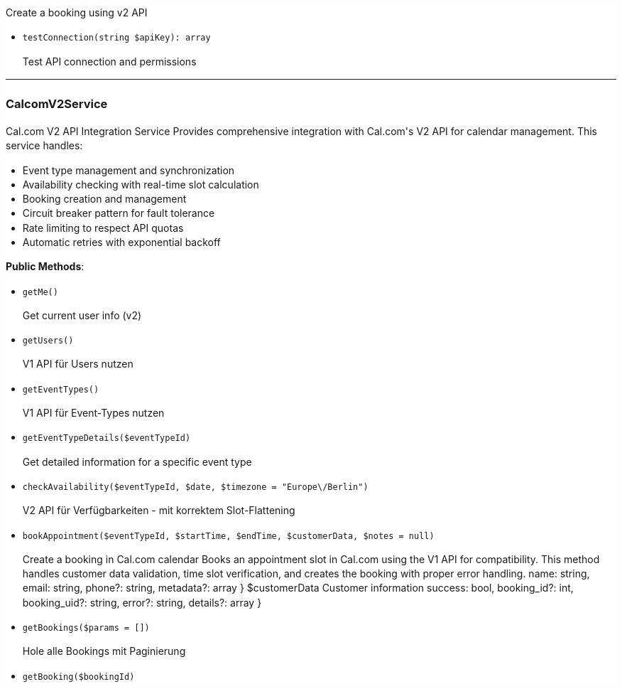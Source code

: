   Create a booking using v2 API
- `testConnection(string $apiKey): array`
  
  Test API connection and permissions

---

### CalcomV2Service

Cal.com V2 API Integration Service
Provides comprehensive integration with Cal.com's V2 API for calendar management.
This service handles:
- Event type management and synchronization
- Availability checking with real-time slot calculation
- Booking creation and management
- Circuit breaker pattern for fault tolerance
- Rate limiting to respect API quotas
- Automatic retries with exponential backoff

**Public Methods**:

- `getMe()`
  
  Get current user info (v2)
- `getUsers()`
  
  V1 API für Users nutzen
- `getEventTypes()`
  
  V1 API für Event-Types nutzen
- `getEventTypeDetails($eventTypeId)`
  
  Get detailed information for a specific event type
- `checkAvailability($eventTypeId, $date, $timezone = "Europe\/Berlin")`
  
  V2 API für Verfügbarkeiten - mit korrektem Slot-Flattening
- `bookAppointment($eventTypeId, $startTime, $endTime, $customerData, $notes = null)`
  
  Create a booking in Cal.com calendar
  Books an appointment slot in Cal.com using the V1 API for compatibility.
  This method handles customer data validation, time slot verification,
  and creates the booking with proper error handling.
    name: string,
    email: string,
    phone?: string,
    metadata?: array
  } $customerData Customer information
    success: bool,
    booking_id?: int,
    booking_uid?: string,
    error?: string,
    details?: array
  }
- `getBookings($params = [])`
  
  Hole alle Bookings mit Paginierung
- `getBooking($bookingId)`
  